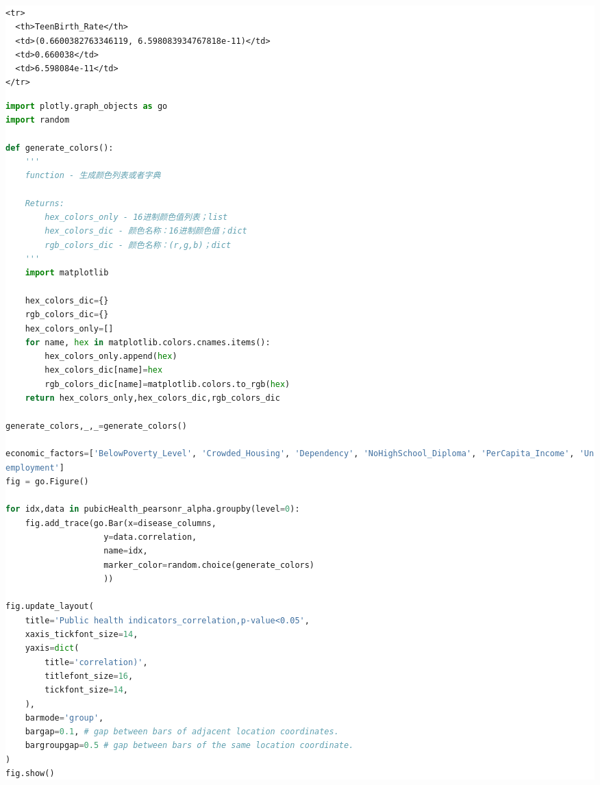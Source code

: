     <tr>
      <th>TeenBirth_Rate</th>
      <td>(0.6600382763346119, 6.598083934767818e-11)</td>
      <td>0.660038</td>
      <td>6.598084e-11</td>
    </tr>
  </tbody>
</table>




```python
import plotly.graph_objects as go
import random

def generate_colors():    
    '''
    function - 生成颜色列表或者字典
    
    Returns:
        hex_colors_only - 16进制颜色值列表；list
        hex_colors_dic - 颜色名称：16进制颜色值；dict
        rgb_colors_dic - 颜色名称：(r,g,b)；dict
    '''
    import matplotlib
    
    hex_colors_dic={}
    rgb_colors_dic={}
    hex_colors_only=[]
    for name, hex in matplotlib.colors.cnames.items():
        hex_colors_only.append(hex)
        hex_colors_dic[name]=hex
        rgb_colors_dic[name]=matplotlib.colors.to_rgb(hex)
    return hex_colors_only,hex_colors_dic,rgb_colors_dic

generate_colors,_,_=generate_colors()

economic_factors=['BelowPoverty_Level', 'Crowded_Housing', 'Dependency', 'NoHighSchool_Diploma', 'PerCapita_Income', 'Unemployment']
fig = go.Figure()

for idx,data in pubicHealth_pearsonr_alpha.groupby(level=0):
    fig.add_trace(go.Bar(x=disease_columns,
                    y=data.correlation,
                    name=idx,
                    marker_color=random.choice(generate_colors)
                    ))

fig.update_layout(
    title='Public health indicators_correlation,p-value<0.05',
    xaxis_tickfont_size=14,
    yaxis=dict(
        title='correlation)',
        titlefont_size=16,
        tickfont_size=14,
    ),
    barmode='group',
    bargap=0.1, # gap between bars of adjacent location coordinates.
    bargroupgap=0.5 # gap between bars of the same location coordinate.
)
fig.show()
```
